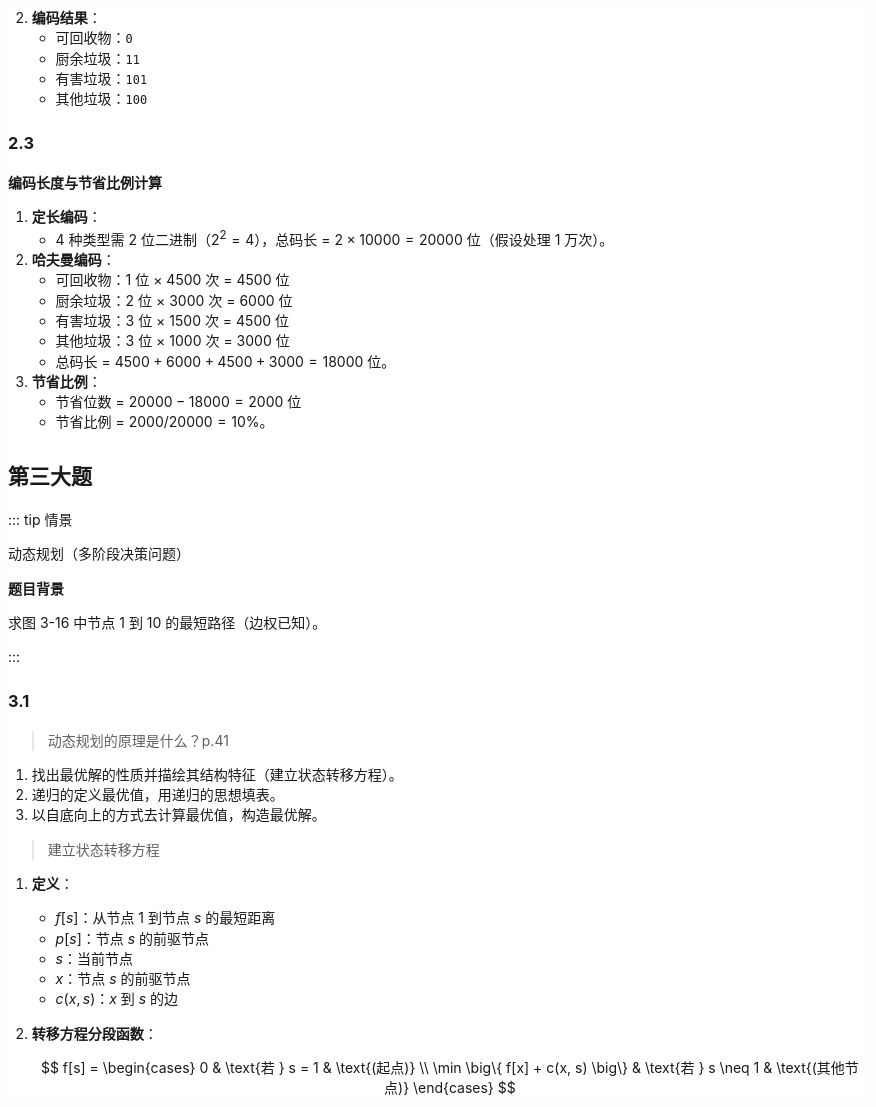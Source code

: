 2. **编码结果**：
    - 可回收物：`0`
    - 厨余垃圾：`11`
    - 有害垃圾：`101`
    - 其他垃圾：`100`

### 2.3

**编码长度与节省比例计算**

1. **定长编码**：
    - 4 种类型需 2 位二进制（$2^2=4$），总码长 = $2 \times 10000 = 20000$ 位（假设处理 1 万次）。
2. **哈夫曼编码**：
    - 可回收物：1 位 × 4500 次 = 4500 位
    - 厨余垃圾：2 位 × 3000 次 = 6000 位
    - 有害垃圾：3 位 × 1500 次 = 4500 位
    - 其他垃圾：3 位 × 1000 次 = 3000 位
    - 总码长 = $4500 + 6000 + 4500 + 3000 = 18000$ 位。
3. **节省比例**：
    - 节省位数 = $20000 - 18000 = 2000$ 位
    - 节省比例 = $2000 / 20000 = 10\%$。

## 第三大题

::: tip 情景

动态规划（多阶段决策问题）

**题目背景**

求图 3-16 中节点 1 到 10 的最短路径（边权已知）。

:::

### 3.1

> 动态规划的原理是什么？p.41

1. 找出最优解的性质并描绘其结构特征（建立状态转移方程）。
2. 递归的定义最优值，用递归的思想填表。
3. 以自底向上的方式去计算最优值，构造最优解。

> 建立状态转移方程

1. **定义**：
    - $f[s]$：从节点 1 到节点 $s$ 的最短距离
    - $p[s]$：节点 $s$ 的前驱节点
    - $s$：当前节点
    - $x$：节点 $s$ 的前驱节点
    - $c(x, s)$：$x$ 到 $s$ 的边
2. **转移方程分段函数**：

    $$
    f[s] =
    \begin{cases}
    0 & \text{若 } s = 1 & \text{(起点)} \\
    \min \big\{ f[x] + c(x, s) \big\} & \text{若 } s \neq 1 & \text{(其他节点)}
    \end{cases}
    $$
